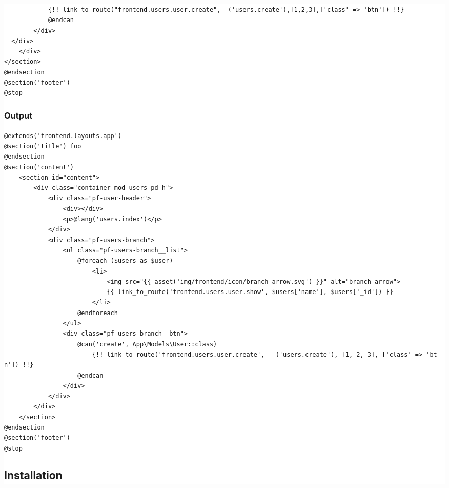 ```blade
            {!! link_to_route("frontend.users.user.create",__('users.create'),[1,2,3],['class' => 'btn']) !!}
            @endcan
        </div>
  </div>
    </div>
</section>
@endsection
@section('footer')
@stop
```

### Output

```blade
@extends('frontend.layouts.app')
@section('title') foo
@endsection
@section('content')
    <section id="content">
        <div class="container mod-users-pd-h">
            <div class="pf-user-header">
                <div></div>
                <p>@lang('users.index')</p>
            </div>
            <div class="pf-users-branch">
                <ul class="pf-users-branch__list">
                    @foreach ($users as $user)
                        <li>
                            <img src="{{ asset('img/frontend/icon/branch-arrow.svg') }}" alt="branch_arrow">
                            {{ link_to_route('frontend.users.user.show', $users['name'], $users['_id']) }}
                        </li>
                    @endforeach
                </ul>
                <div class="pf-users-branch__btn">
                    @can('create', App\Models\User::class)
                        {!! link_to_route('frontend.users.user.create', __('users.create'), [1, 2, 3], ['class' => 'btn']) !!}
                    @endcan
                </div>
            </div>
        </div>
    </section>
@endsection
@section('footer')
@stop
```

## Installation
